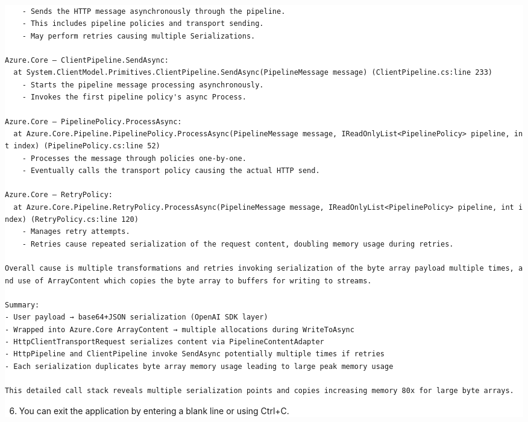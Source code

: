 ```
    - Sends the HTTP message asynchronously through the pipeline.
    - This includes pipeline policies and transport sending.
    - May perform retries causing multiple Serializations.

Azure.Core – ClientPipeline.SendAsync:
  at System.ClientModel.Primitives.ClientPipeline.SendAsync(PipelineMessage message) (ClientPipeline.cs:line 233)
    - Starts the pipeline message processing asynchronously.
    - Invokes the first pipeline policy's async Process.

Azure.Core – PipelinePolicy.ProcessAsync:
  at Azure.Core.Pipeline.PipelinePolicy.ProcessAsync(PipelineMessage message, IReadOnlyList<PipelinePolicy> pipeline, int index) (PipelinePolicy.cs:line 52)
    - Processes the message through policies one-by-one.
    - Eventually calls the transport policy causing the actual HTTP send.

Azure.Core – RetryPolicy:
  at Azure.Core.Pipeline.RetryPolicy.ProcessAsync(PipelineMessage message, IReadOnlyList<PipelinePolicy> pipeline, int index) (RetryPolicy.cs:line 120)
    - Manages retry attempts.
    - Retries cause repeated serialization of the request content, doubling memory usage during retries.

Overall cause is multiple transformations and retries invoking serialization of the byte array payload multiple times, and use of ArrayContent which copies the byte array to buffers for writing to streams.

Summary:
- User payload → base64+JSON serialization (OpenAI SDK layer)
- Wrapped into Azure.Core ArrayContent → multiple allocations during WriteToAsync
- HttpClientTransportRequest serializes content via PipelineContentAdapter
- HttpPipeline and ClientPipeline invoke SendAsync potentially multiple times if retries
- Each serialization duplicates byte array memory usage leading to large peak memory usage

This detailed call stack reveals multiple serialization points and copies increasing memory 80x for large byte arrays.
```
6. You can exit the application by entering a blank line or using Ctrl+C.